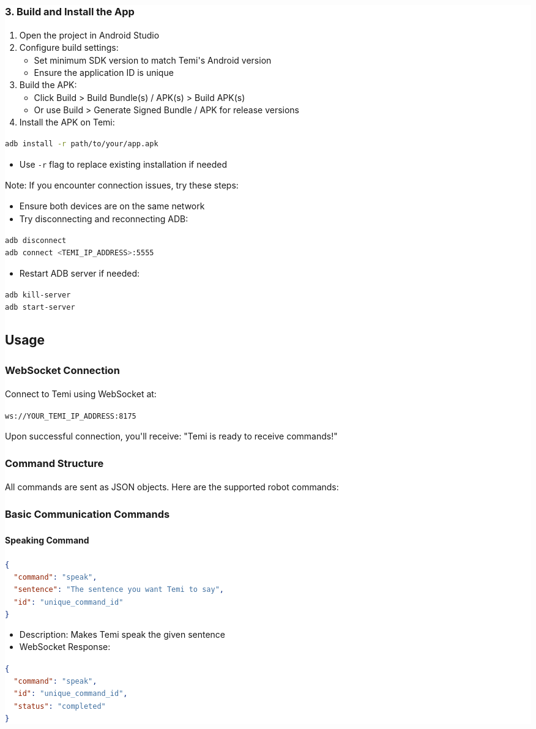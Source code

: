 ### 3. Build and Install the App

1. Open the project in Android Studio
2. Configure build settings:
   - Set minimum SDK version to match Temi's Android version
   - Ensure the application ID is unique
3. Build the APK:
   - Click Build > Build Bundle(s) / APK(s) > Build APK(s)
   - Or use Build > Generate Signed Bundle / APK for release versions
4. Install the APK on Temi:
```bash
adb install -r path/to/your/app.apk
```
   - Use `-r` flag to replace existing installation if needed

Note: If you encounter connection issues, try these steps:
- Ensure both devices are on the same network
- Try disconnecting and reconnecting ADB:
```bash
adb disconnect
adb connect <TEMI_IP_ADDRESS>:5555
```
- Restart ADB server if needed:
```bash
adb kill-server
adb start-server
```

## Usage

### WebSocket Connection

Connect to Temi using WebSocket at:
```
ws://YOUR_TEMI_IP_ADDRESS:8175
```

Upon successful connection, you'll receive: "Temi is ready to receive commands!"

### Command Structure

All commands are sent as JSON objects. Here are the supported robot commands:

### Basic Communication Commands

#### Speaking Command
```json
{
  "command": "speak",
  "sentence": "The sentence you want Temi to say",
  "id": "unique_command_id"  
}
```
- Description: Makes Temi speak the given sentence
- WebSocket Response: 
```json
{
  "command": "speak",
  "id": "unique_command_id",
  "status": "completed"
}
```
